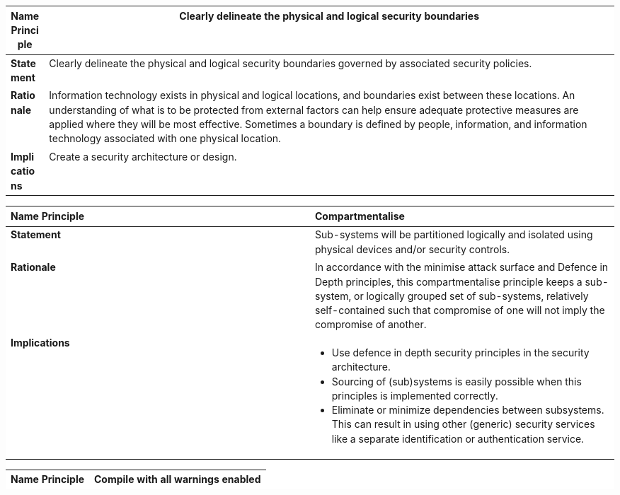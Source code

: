 | Name Principle   | Clearly delineate the physical and logical security boundaries                                                                                                                                                                                                                                                                                                                                         |
|------------------|--------------------------------------------------------------------------------------------------------------------------------------------------------------------------------------------------------------------------------------------------------------------------------------------------------------------------------------------------------------------------------------------------------|
| **Statement**    | Clearly delineate the physical and logical security boundaries governed by associated security policies.                                                                                                                                                                                                                                                                                               |
| **Rationale**    | Information technology exists in physical and logical locations, and boundaries exist between these locations. An understanding of what is to be protected from external factors can help ensure adequate protective measures are applied where they will be most effective. Sometimes a boundary is defined by people, information, and information technology associated with one physical location. |
| **Implications** | Create a security architecture or design.                                                                                                                                                                                                                                                                                                                                                              |

<table>
<colgroup>
<col width="50%" />
<col width="50%" />
</colgroup>
<thead>
<tr class="header">
<th align="left">Name Principle</th>
<th align="left">Compartmentalise</th>
</tr>
</thead>
<tbody>
<tr class="odd">
<td align="left"><strong>Statement</strong></td>
<td align="left">Sub-systems will be partitioned logically and isolated using physical devices and/or security controls.</td>
</tr>
<tr class="even">
<td align="left"><strong>Rationale</strong></td>
<td align="left">In accordance with the minimise attack surface and Defence in Depth principles, this compartmentalise principle keeps a sub-system, or logically grouped set of sub-systems, relatively self-contained such that compromise of one will not imply the compromise of another.</td>
</tr>
<tr class="odd">
<td align="left"><strong>Implications</strong></td>
<td align="left"><ul>
<li>Use defence in depth security principles in the security architecture.</li>
<li>Sourcing of (sub)systems is easily possible when this principles is implemented correctly.</li>
<li>Eliminate or minimize dependencies between subsystems. This can result in using other (generic) security services like a separate identification or authentication service.</li>
</ul></td>
</tr>
</tbody>
</table>

| Name Principle   | Compile with all warnings enabled                                                                                                                                                                                                                                                                                                                                                                                                                                                                                                                                                                                                                                                                                                                                                                                                                                                                                                                                                                                                                                                                                             |
|------------------|-------------------------------------------------------------------------------------------------------------------------------------------------------------------------------------------------------------------------------------------------------------------------------------------------------------------------------------------------------------------------------------------------------------------------------------------------------------------------------------------------------------------------------------------------------------------------------------------------------------------------------------------------------------------------------------------------------------------------------------------------------------------------------------------------------------------------------------------------------------------------------------------------------------------------------------------------------------------------------------------------------------------------------------------------------------------------------------------------------------------------------|